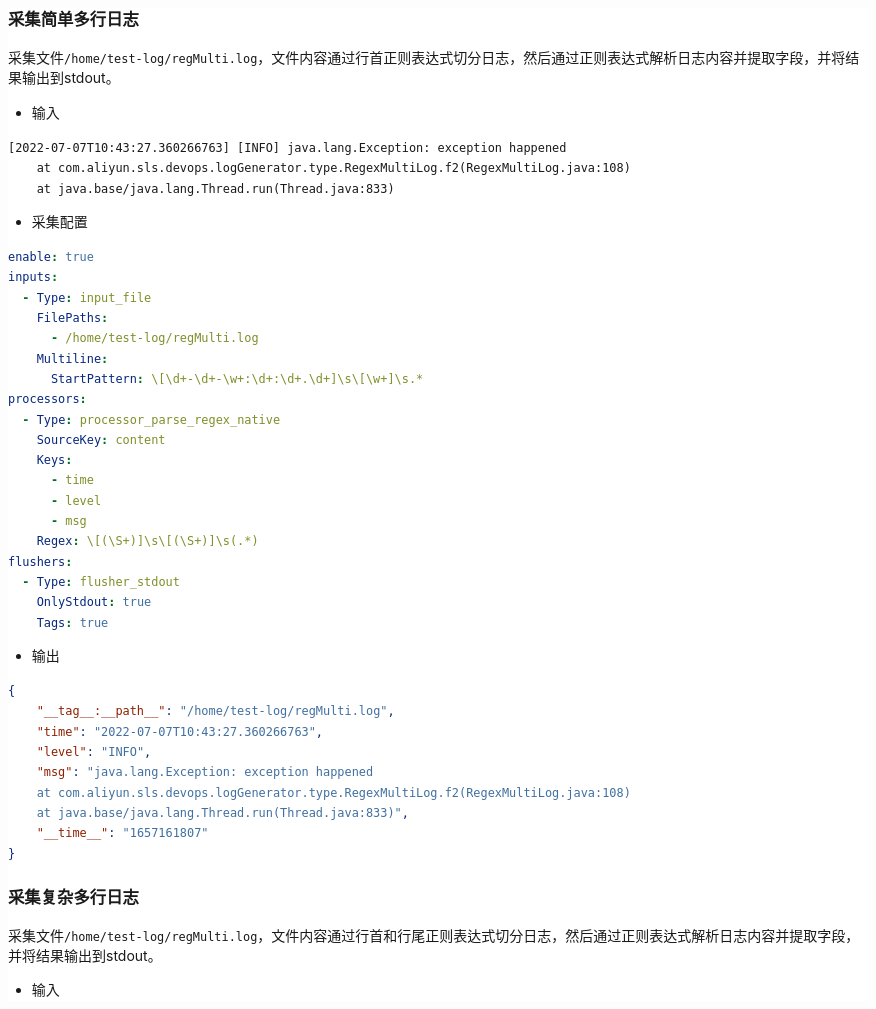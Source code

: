 ### 采集简单多行日志

采集文件`/home/test-log/regMulti.log`，文件内容通过行首正则表达式切分日志，然后通过正则表达式解析日志内容并提取字段，并将结果输出到stdout。

* 输入

```plain
[2022-07-07T10:43:27.360266763] [INFO] java.lang.Exception: exception happened
    at com.aliyun.sls.devops.logGenerator.type.RegexMultiLog.f2(RegexMultiLog.java:108)
    at java.base/java.lang.Thread.run(Thread.java:833)
```

* 采集配置

```yaml
enable: true
inputs:
  - Type: input_file
    FilePaths: 
      - /home/test-log/regMulti.log
    Multiline:
      StartPattern: \[\d+-\d+-\w+:\d+:\d+.\d+]\s\[\w+]\s.*
processors:
  - Type: processor_parse_regex_native
    SourceKey: content
    Keys:
      - time
      - level
      - msg
    Regex: \[(\S+)]\s\[(\S+)]\s(.*)
flushers:
  - Type: flusher_stdout
    OnlyStdout: true
    Tags: true
```

* 输出

```json
{
    "__tag__:__path__": "/home/test-log/regMulti.log",
    "time": "2022-07-07T10:43:27.360266763",
    "level": "INFO",
    "msg": "java.lang.Exception: exception happened
    at com.aliyun.sls.devops.logGenerator.type.RegexMultiLog.f2(RegexMultiLog.java:108)
    at java.base/java.lang.Thread.run(Thread.java:833)",
    "__time__": "1657161807"
}
```

### 采集复杂多行日志

采集文件`/home/test-log/regMulti.log`，文件内容通过行首和行尾正则表达式切分日志，然后通过正则表达式解析日志内容并提取字段，并将结果输出到stdout。

* 输入
